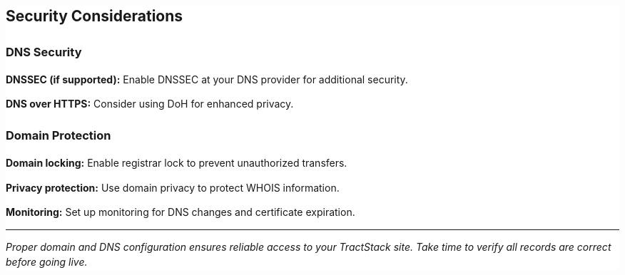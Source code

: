 ## Security Considerations

### DNS Security

**DNSSEC (if supported):**
Enable DNSSEC at your DNS provider for additional security.

**DNS over HTTPS:**
Consider using DoH for enhanced privacy.

### Domain Protection

**Domain locking:**
Enable registrar lock to prevent unauthorized transfers.

**Privacy protection:**
Use domain privacy to protect WHOIS information.

**Monitoring:**
Set up monitoring for DNS changes and certificate expiration.

---

_Proper domain and DNS configuration ensures reliable access to your TractStack site. Take time to verify all records are correct before going live._
